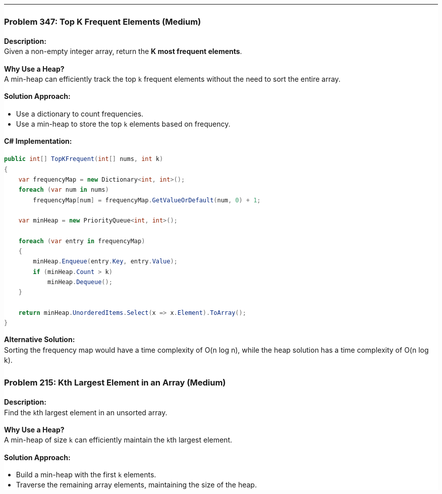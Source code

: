 * * *

### **Problem 347: Top K Frequent Elements (Medium)**

**Description:**  
Given a non-empty integer array, return the **K most frequent elements**.

**Why Use a Heap?**  
A min-heap can efficiently track the top `k` frequent elements without the need to sort the entire array.

**Solution Approach:**

- Use a dictionary to count frequencies.
- Use a min-heap to store the top `k` elements based on frequency.

**C# Implementation:**

```csharp
public int[] TopKFrequent(int[] nums, int k)
{
    var frequencyMap = new Dictionary<int, int>();
    foreach (var num in nums)
        frequencyMap[num] = frequencyMap.GetValueOrDefault(num, 0) + 1;

    var minHeap = new PriorityQueue<int, int>();

    foreach (var entry in frequencyMap)
    {
        minHeap.Enqueue(entry.Key, entry.Value);
        if (minHeap.Count > k)
            minHeap.Dequeue();
    }

    return minHeap.UnorderedItems.Select(x => x.Element).ToArray();
}
```

**Alternative Solution:**  
Sorting the frequency map would have a time complexity of O(n log n), while the heap solution has a time complexity of O(n log k).

### **Problem 215: Kth Largest Element in an Array (Medium)**

**Description:**  
Find the `k`th largest element in an unsorted array.

**Why Use a Heap?**  
A min-heap of size `k` can efficiently maintain the `k`th largest element.

**Solution Approach:**

- Build a min-heap with the first `k` elements.
- Traverse the remaining array elements, maintaining the size of the heap.
